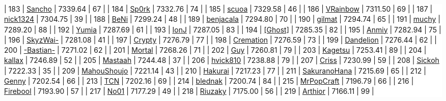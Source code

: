 | 183 | [Sancho](https://osu.ppy.sh/u/6569619) | 7339.64 | 67 |
| 184 | [Sp0rk](https://osu.ppy.sh/u/6854393) | 7332.76 | 74 |
| 185 | [scuoa](https://osu.ppy.sh/u/2295787) | 7329.58 | 46 |
| 186 | [VRainbow](https://osu.ppy.sh/u/3635214) | 7311.50 | 69 |
| 187 | [nick1324](https://osu.ppy.sh/u/612898) | 7304.75 | 39 |
| 188 | [BeNi](https://osu.ppy.sh/u/733878) | 7299.24 | 48 |
| 189 | [benjacala](https://osu.ppy.sh/u/1625740) | 7294.80 | 70 |
| 190 | [gilmat](https://osu.ppy.sh/u/5779181) | 7294.74 | 65 |
| 191 | [muchy](https://osu.ppy.sh/u/1489475) | 7289.20 | 88 |
| 192 | [Yumia](https://osu.ppy.sh/u/4694829) | 7287.69 | 61 |
| 193 | [IonJ](https://osu.ppy.sh/u/6111086) | 7287.05 | 83 |
| 194 | [[Ghost]](https://osu.ppy.sh/u/3530678) | 7285.35 | 82 |
| 195 | [Anmiy](https://osu.ppy.sh/u/1014222) | 7282.94 | 75 |
| 196 | [SkyzWai-](https://osu.ppy.sh/u/2353581) | 7281.08 | 41 |
| 197 | [Crypty](https://osu.ppy.sh/u/6770843) | 7276.79 | 77 |
| 198 | [Cremation](https://osu.ppy.sh/u/1059525) | 7276.59 | 73 |
| 199 | [Dandelion](https://osu.ppy.sh/u/6577176) | 7276.44 | 62 |
| 200 | [-Bastian-](https://osu.ppy.sh/u/4940765) | 7271.02 | 62 |
| 201 | [Mortal](https://osu.ppy.sh/u/4759050) | 7268.26 | 71 |
| 202 | [Guy](https://osu.ppy.sh/u/91738) | 7260.81 | 79 |
| 203 | [Kagetsu](https://osu.ppy.sh/u/6203841) | 7253.41 | 89 |
| 204 | [kallax](https://osu.ppy.sh/u/4149140) | 7246.89 | 52 |
| 205 | [Mastaah](https://osu.ppy.sh/u/1876565) | 7244.48 | 37 |
| 206 | [hvick810](https://osu.ppy.sh/u/2400141) | 7238.88 | 79 |
| 207 | [Criss](https://osu.ppy.sh/u/3188017) | 7230.99 | 59 |
| 208 | [Sickoh](https://osu.ppy.sh/u/5411474) | 7222.33 | 35 |
| 209 | [MahouShoujo](https://osu.ppy.sh/u/3343383) | 7221.14 | 43 |
| 210 | [Hakurai](https://osu.ppy.sh/u/2190588) | 7217.23 | 77 |
| 211 | [SakuranoHana](https://osu.ppy.sh/u/5433546) | 7215.69 | 65 |
| 212 | [Genny](https://osu.ppy.sh/u/2485447) | 7202.54 | 66 |
| 213 | [TCN](https://osu.ppy.sh/u/1175528) | 7202.16 | 69 |
| 214 | [blednak](https://osu.ppy.sh/u/912627) | 7200.74 | 84 |
| 215 | [MrPopCraft](https://osu.ppy.sh/u/3675733) | 7196.79 | 66 |
| 216 | [Firebool](https://osu.ppy.sh/u/6182439) | 7193.90 | 57 |
| 217 | [No01](https://osu.ppy.sh/u/2259709) | 7177.29 | 49 |
| 218 | [Riuzaky](https://osu.ppy.sh/u/7165477) | 7175.00 | 56 |
| 219 | [Arthior](https://osu.ppy.sh/u/3274817) | 7166.11 | 99 |